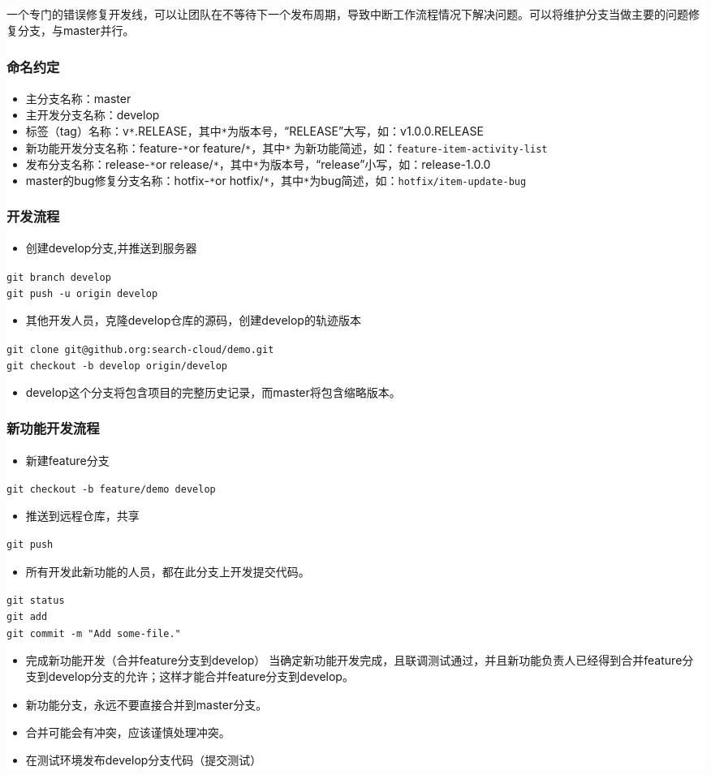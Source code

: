 一个专门的错误修复开发线，可以让团队在不等待下一个发布周期，导致中断工作流程情况下解决问题。可以将维护分支当做主要的问题修复分支，与master并行。



### 命名约定

- 主分支名称：master
- 主开发分支名称：develop
- 标签（tag）名称：v`*`.RELEASE，其中`*`为版本号，“RELEASE”大写，如：v1.0.0.RELEASE
- 新功能开发分支名称：feature-`*`or feature/`*`，其中`*` 为新功能简述，如：`feature-item-activity-list`
- 发布分支名称：release-`*`or release/`*`，其中`*`为版本号，“release”小写，如：release-1.0.0
- master的bug修复分支名称：hotfix-`*`or hotfix/`*`，其中`*`为bug简述，如：`hotfix/item-update-bug`



### 开发流程

- 创建develop分支,并推送到服务器
```
git branch develop
git push -u origin develop
```
- 其他开发人员，克隆develop仓库的源码，创建develop的轨迹版本
```
git clone git@github.org:search-cloud/demo.git
git checkout -b develop origin/develop
```
- develop这个分支将包含项目的完整历史记录，而master将包含缩略版本。



### 新功能开发流程

- 新建feature分支

```
git checkout -b feature/demo develop
```
- 推送到远程仓库，共享

```
git push
```
- 所有开发此新功能的人员，都在此分支上开发提交代码。

```
git status
git add
git commit -m "Add some-file."
```
- 完成新功能开发（合并feature分支到develop）
  当确定新功能开发完成，且联调测试通过，并且新功能负责人已经得到合并feature分支到develop分支的允许；这样才能合并feature分支到develop。

- 新功能分支，永远不要直接合并到master分支。
- 合并可能会有冲突，应该谨慎处理冲突。

- 在测试环境发布develop分支代码（提交测试）


